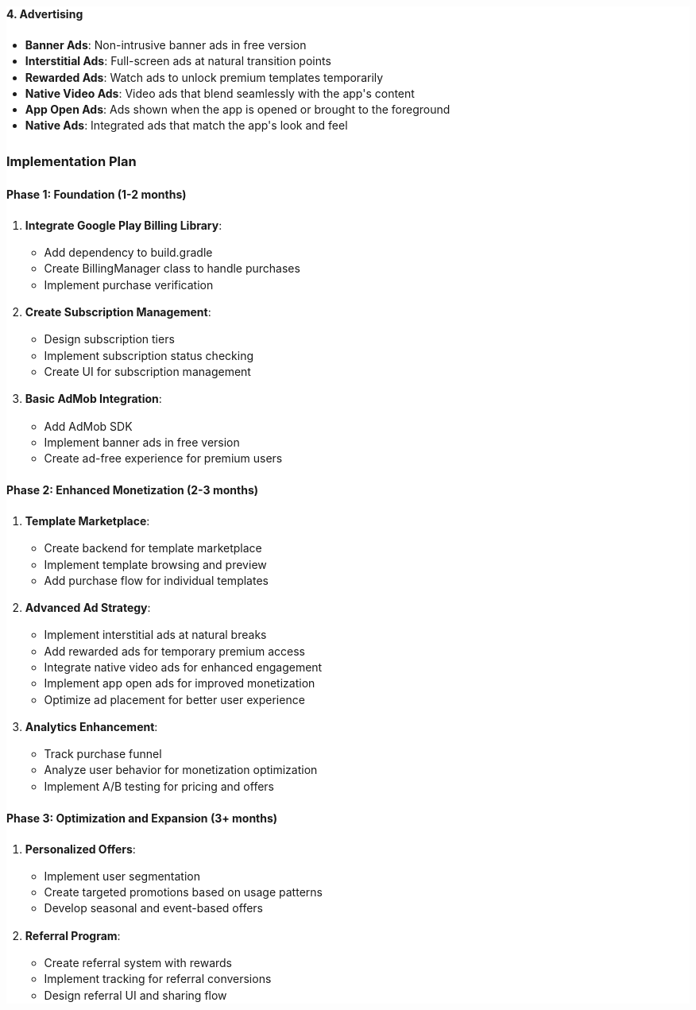 #### 4. Advertising
- **Banner Ads**: Non-intrusive banner ads in free version
- **Interstitial Ads**: Full-screen ads at natural transition points
- **Rewarded Ads**: Watch ads to unlock premium templates temporarily
- **Native Video Ads**: Video ads that blend seamlessly with the app's content
- **App Open Ads**: Ads shown when the app is opened or brought to the foreground
- **Native Ads**: Integrated ads that match the app's look and feel

### Implementation Plan

#### Phase 1: Foundation (1-2 months)
1. **Integrate Google Play Billing Library**:
   - Add dependency to build.gradle
   - Create BillingManager class to handle purchases
   - Implement purchase verification
   
2. **Create Subscription Management**:
   - Design subscription tiers
   - Implement subscription status checking
   - Create UI for subscription management
   
3. **Basic AdMob Integration**:
   - Add AdMob SDK
   - Implement banner ads in free version
   - Create ad-free experience for premium users

#### Phase 2: Enhanced Monetization (2-3 months)
1. **Template Marketplace**:
   - Create backend for template marketplace
   - Implement template browsing and preview
   - Add purchase flow for individual templates
   
2. **Advanced Ad Strategy**:
   - Implement interstitial ads at natural breaks
   - Add rewarded ads for temporary premium access
   - Integrate native video ads for enhanced engagement
   - Implement app open ads for improved monetization
   - Optimize ad placement for better user experience
   
3. **Analytics Enhancement**:
   - Track purchase funnel
   - Analyze user behavior for monetization optimization
   - Implement A/B testing for pricing and offers

#### Phase 3: Optimization and Expansion (3+ months)
1. **Personalized Offers**:
   - Implement user segmentation
   - Create targeted promotions based on usage patterns
   - Develop seasonal and event-based offers
   
2. **Referral Program**:
   - Create referral system with rewards
   - Implement tracking for referral conversions
   - Design referral UI and sharing flow
   